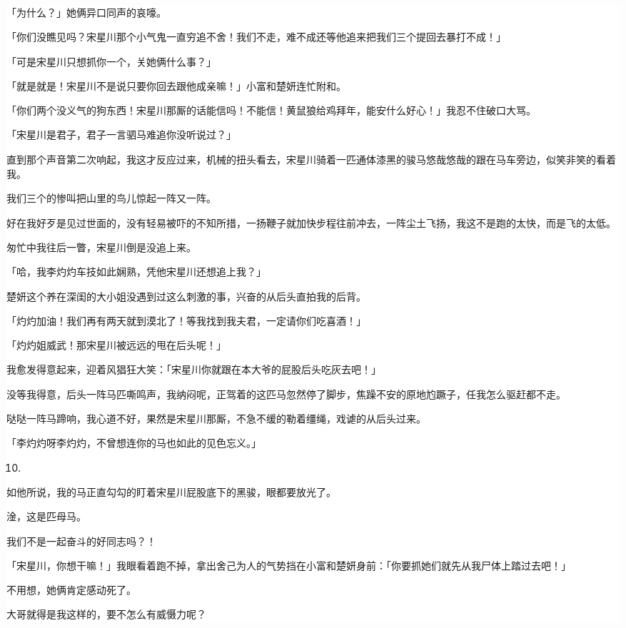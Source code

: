 「为什么？」她俩异口同声的哀嚎。


「你们没瞧见吗？宋星川那个小气鬼一直穷追不舍！我们不走，难不成还等他追来把我们三个提回去暴打不成！」


「可是宋星川只想抓你一个，关她俩什么事？」


「就是就是！宋星川不是说只要你回去跟他成亲嘛！」小富和楚妍连忙附和。


「你们两个没义气的狗东西！宋星川那厮的话能信吗！不能信！黄鼠狼给鸡拜年，能安什么好心！」我忍不住破口大骂。


「宋星川是君子，君子一言驷马难追你没听说过？」


直到那个声音第二次响起，我这才反应过来，机械的扭头看去，宋星川骑着一匹通体漆黑的骏马悠哉悠哉的跟在马车旁边，似笑非笑的看着我。


我们三个的惨叫把山里的鸟儿惊起一阵又一阵。


好在我好歹是见过世面的，没有轻易被吓的不知所措，一扬鞭子就加快步程往前冲去，一阵尘土飞扬，我这不是跑的太快，而是飞的太低。


匆忙中我往后一瞥，宋星川倒是没追上来。


「哈，我李灼灼车技如此娴熟，凭他宋星川还想追上我？」


楚妍这个养在深闺的大小姐没遇到过这么刺激的事，兴奋的从后头直拍我的后背。


「灼灼加油！我们再有两天就到漠北了！等我找到我夫君，一定请你们吃喜酒！」


「灼灼姐威武！那宋星川被远远的甩在后头呢！」


我愈发得意起来，迎着风猖狂大笑：「宋星川你就跟在本大爷的屁股后头吃灰去吧！」


没等我得意，后头一阵马匹嘶鸣声，我纳闷呢，正驾着的这匹马忽然停了脚步，焦躁不安的原地尥蹶子，任我怎么驱赶都不走。


哒哒一阵马蹄响，我心道不好，果然是宋星川那厮，不急不缓的勒着缰绳，戏谑的从后头过来。


「李灼灼呀李灼灼，不曾想连你的马也如此的见色忘义。」


10.


如他所说，我的马正直勾勾的盯着宋星川屁股底下的黑骏，眼都要放光了。


淦，这是匹母马。


我们不是一起奋斗的好同志吗？！


「宋星川，你想干嘛！」我眼看着跑不掉，拿出舍己为人的气势挡在小富和楚妍身前：「你要抓她们就先从我尸体上踏过去吧！」


不用想，她俩肯定感动死了。


大哥就得是我这样的，要不怎么有威慑力呢？
